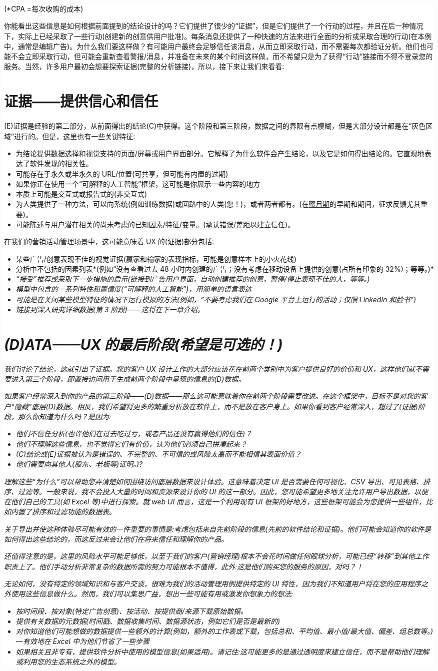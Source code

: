 (*CPA =每次收购的成本)

你能看出这些信息是如何根据前面提到的结论设计的吗？它们提供了很少的“证据”，但是它们提供了一个行动的过程，并且在后一种情况下，实际上已经采取了一些行动(创建新的创意供用户批准)。每条消息还提供了一种快速的方法来进行全面的分析或采取合理的行动(在本例中，通常是编辑广告)。为什么我们要这样做？有可能用户最终会足够信任该消息，从而立即采取行动，而不需要每次都验证分析。他们也可能不会立即采取行动，但可能会重新查看警报/消息，并准备在未来的某个时间这样做，而不希望只是为了获得“行动”链接而不得不登录您的服务。当然，许多用户最初会想要探索证据(完整的分析链接)，所以，接下来让我们来看看:

# 证据——提供信心和信任

(E)证据是经验的第二部分，从前面得出的结论(C)中获得。这个阶段和第三阶段，数据之间的界限有点模糊，但是大部分设计都是在“灰色区域”进行的。但是，这里也有一些关键特征:

*   为结论提供数据选择和视觉支持的页面/屏幕或用户界面部分。它解释了为什么软件会产生结论，以及它是如何得出结论的。它直观地表达了软件发现的相关性。
*   可能存在于永久或半永久的 URL/位置(可共享，但可能有内置的过期)
*   如果你正在使用一个“可解释的人工智能”框架，这可能是你展示一些内容的地方
*   本质上可能是交互式或报告式的(非交互式)
*   为人类提供了一种方法，可以向系统(例如训练数据)或回路中的人类(您！)，或者两者都有。(在[蜜月期](https://designingforanalytics.com/?s=honeymoon)的早期和期间，征求反馈尤其重要)。
*   可能陈述与用户潜在相关的尚未考虑的已知因素/特征/变量。(承认错误/差距以建立信任)。

在我们的营销活动管理场景中，这可能意味着 UX 的(证据)部分包括:

*   某些广告/创意表现不佳的视觉证据(赢家和输家的表现指标，可能是创意样本上的小火花线)
*   分析中不包括的因素列表*(例如“没有查看过去 48 小时内创建的广告；没有考虑在移动设备上提供的创意(占所有印象的 32%)；等等。)*
*   *“接受”推荐或采取下一步措施的启示(链接到广告用户界面，自动创建推荐的创意，暂停/停止表现不佳的人，等等。)*
*   *模型中包含的一系列特性和置信度(“可解释的人工智能”)，用简单的语言表达*
*   *可能是在关闭某些模型特征的情况下运行模拟的方法(例如，“不要考虑我们在 Google 平台上运行的活动；仅限 LinkedIn 和脸书”)*
*   *链接到深入研究详细数据(第 3 阶段)——这将在下一章介绍。*

# *(D)ATA——UX 的最后阶段(希望是可选的！)*

*我们讨论了结论，这就引出了证据。您的客户 UX 设计工作的大部分应该花在前两个类别中为客户提供良好的价值和 UX，这样他们就不需要进入第三个阶段，即直接访问用于生成前两个阶段中呈现的信息的(D)数据。*

*如果客户经常深入到你的产品的第三阶段——(D)数据——那么这可能意味着你在前两个阶段需要改进。在这个框架中，目标不是对您的客户“隐藏”底层(D)数据。相反，我们希望将更多的繁重分析放在软件上，而不是放在客户身上。如果你看到客户经常深入，超过了(证据)阶段，那么你知道为什么吗？是因为:*

*   *他们不信任分析(也许他们在过去吃过亏，或者产品还没有赢得他们的信任)？*
*   *他们不理解这些信息，也不觉得它们有价值，认为他们必须自己拼凑起来？*
*   *(C)结论或(E)证据被认为是错误的、不完整的、不可信的或风险太高而不能相信其表面价值？*
*   *他们需要向其他人(股东、老板等)证明。)?*

*理解这些“为什么”可以帮助您弄清楚如何围绕访问底层数据来设计体验。这意味着决定 UI 是否需要任何可视化、CSV 导出、可见表格、排序、过滤等。一般来说，我不会投入大量的时间和资源来设计你的 UI 的这一部分。因此，您可能希望更多地关注允许用户导出数据，以便在他们自己的工具(如 Excel 等)中进行探索。就 web UI 而言，这是一个利用现有 UI 框架的好地方，这些框架可能会为您提供一些组件，比如内置了排序和过滤功能的数据表。*

*关于导出并使这种体验尽可能有效的一件重要的事情是:考虑包括来自先前阶段的信息(先前的软件结论和证据)。他们可能会知道你的软件是如何得出这些结论的，而这反过来会让他们在将来信任和理解你的产品。*

*还值得注意的是，这里的风险水平可能足够低，以至于我们的客户(营销经理)根本不会花时间做任何眼球分析，可能已经“转移”到其他工作职责上了。他们手动分析非常复杂的数据所需的努力可能根本不值得，此外:这是他们购买您的服务的原因，对吗？！*

*无论如何，没有特定的领域知识和与客户交谈，很难为我们的活动管理用例提供特定的 UI 特性，因为我们不知道用户将在您的应用程序之外使用这些信息做什么。然而，我们可以集思广益，想出一些可能有用或激发你想象力的想法:*

*   *按时间段、按对象(特定广告创意)、按活动、按提供商/来源下载原始数据。*
*   *提供有关数据的元数据(时间戳、数据收集时间、数据源状态，例如它们是否是最新的)*
*   *对你知道他们可能想做的数据提供一些额外的计算(例如，额外的工作表或下载，包括总和、平均值、最小值/最大值、偏差、组总数等。)—有效地在 Excel 中为他们节省了一些步骤*
*   *如果相关且非专有，提供软件分析中使用的模型信息(如果适用)。请记住:这可能更多的是通过透明度来建立信任，而不是帮助他们理解或利用您的生态系统之外的模型。*

